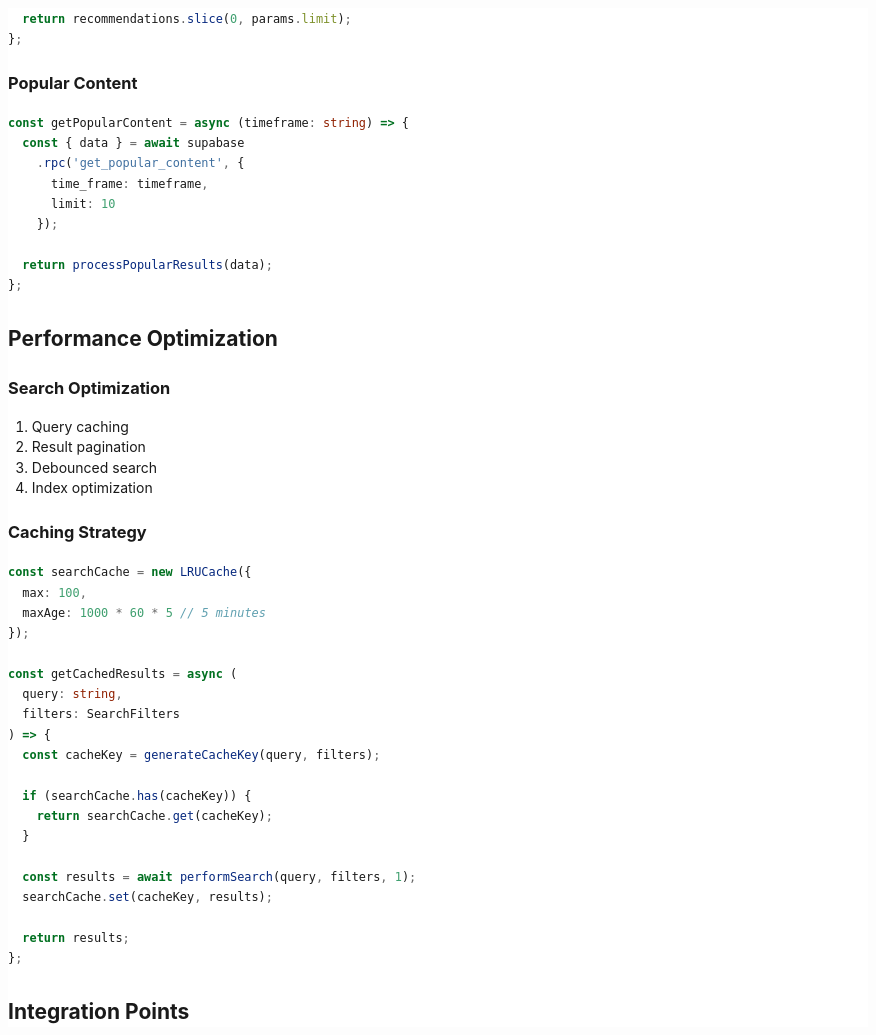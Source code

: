 ```typescript
  return recommendations.slice(0, params.limit);
};
```

### Popular Content
```typescript
const getPopularContent = async (timeframe: string) => {
  const { data } = await supabase
    .rpc('get_popular_content', {
      time_frame: timeframe,
      limit: 10
    });
    
  return processPopularResults(data);
};
```

## Performance Optimization

### Search Optimization
1. Query caching
2. Result pagination
3. Debounced search
4. Index optimization

### Caching Strategy
```typescript
const searchCache = new LRUCache({
  max: 100,
  maxAge: 1000 * 60 * 5 // 5 minutes
});

const getCachedResults = async (
  query: string,
  filters: SearchFilters
) => {
  const cacheKey = generateCacheKey(query, filters);
  
  if (searchCache.has(cacheKey)) {
    return searchCache.get(cacheKey);
  }
  
  const results = await performSearch(query, filters, 1);
  searchCache.set(cacheKey, results);
  
  return results;
};
```

## Integration Points
